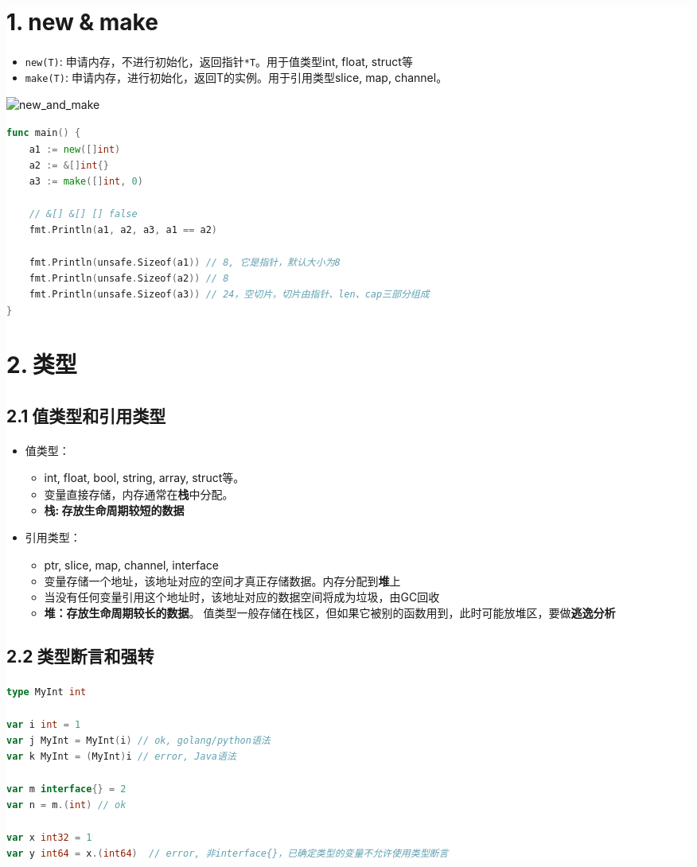 # 1. new & make

- `new(T)`: 申请内存，不进行初始化，返回指针`*T`。用于值类型int, float, struct等
- `make(T)`: 申请内存，进行初始化，返回T的实例。用于引用类型slice, map, channel。

![new_and_make](https://cdn.jsdelivr.net/gh/elihe2011/bedgraph@master/golang/new_and_make.png)

```go
func main() {
	a1 := new([]int)
	a2 := &[]int{}
	a3 := make([]int, 0)

	// &[] &[] [] false
	fmt.Println(a1, a2, a3, a1 == a2)

	fmt.Println(unsafe.Sizeof(a1)) // 8, 它是指针，默认大小为8
	fmt.Println(unsafe.Sizeof(a2)) // 8
	fmt.Println(unsafe.Sizeof(a3)) // 24，空切片，切片由指针、len、cap三部分组成
}
```



# 2. 类型

## 2.1 值类型和引用类型

- 值类型：
  - int, float, bool, string, array, struct等。
  - 变量直接存储，内存通常在**栈**中分配。
  - **栈: 存放生命周期较短的数据**

- 引用类型：
  - ptr, slice, map, channel, interface
  - 变量存储一个地址，该地址对应的空间才真正存储数据。内存分配到**堆**上
  - 当没有任何变量引用这个地址时，该地址对应的数据空间将成为垃圾，由GC回收
  - **堆：存放生命周期较长的数据**。 值类型一般存储在栈区，但如果它被别的函数用到，此时可能放堆区，要做**逃逸分析**

## 2.2 类型断言和强转

```go
type MyInt int

var i int = 1
var j MyInt = MyInt(i) // ok, golang/python语法
var k MyInt = (MyInt)i // error, Java语法

var m interface{} = 2
var n = m.(int) // ok

var x int32 = 1
var y int64 = x.(int64)  // error, 非interface{}，已确定类型的变量不允许使用类型断言
```
